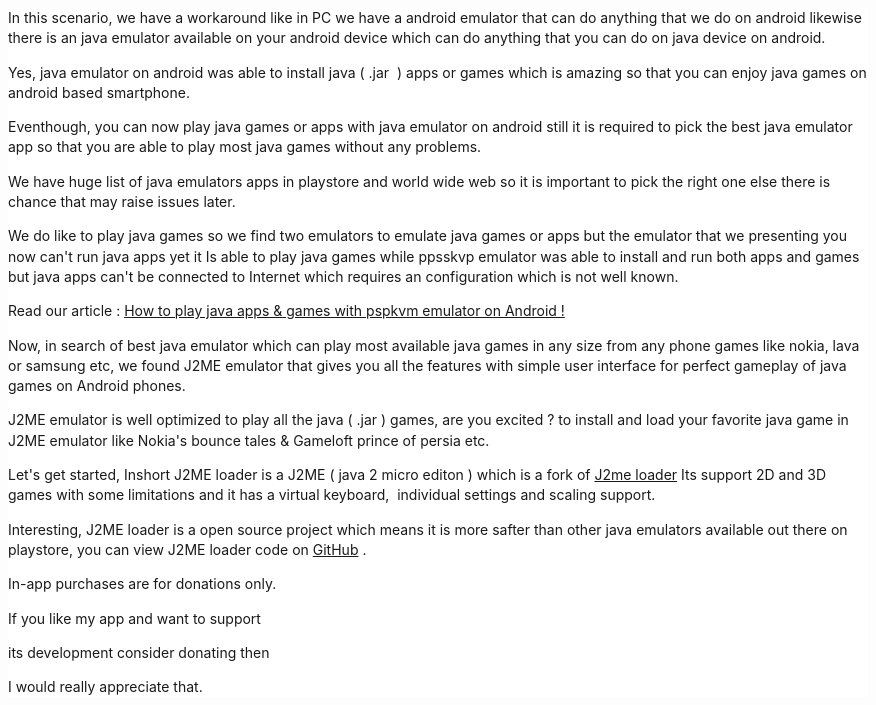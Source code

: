   

In this scenario, we have a workaround like in PC we have a android emulator that can do anything that we do on android likewise there is an java emulator available on your android device which can do anything that you can do on java device on android. 

  

Yes, java emulator on android was able to install java ( .jar  ) apps or games which is amazing so that you can enjoy java games on android based smartphone. 

  

Eventhough, you can now play java games or apps with java emulator on android still it is required to pick the best java emulator app so that you are able to play most java games without any problems.

  

We have huge list of java emulators apps in playstore and world wide web so it is important to pick the right one else there is chance that may raise issues later. 

  

We do like to play java games so we find two emulators to emulate java games or apps but the emulator that we presenting you now can't run java apps yet it Is able to play java games while ppsskvp emulator was able to install and run both apps and games but java apps can't be connected to Internet which requires an configuration which is not well known. 

  

Read our article : [How to play java apps & games with pspkvm emulator on Android !](https://www.techtracker.in/2020/01/how-to-play-java-games-in-android-with.html?m=1)

  

Now, in search of best java emulator which can play most available java games in any size from any phone games like nokia, lava or samsung etc, we found J2ME emulator that gives you all the features with simple user interface for perfect gameplay of java games on Android phones. 

  

J2ME emulator is well optimized to play all the java ( .jar ) games, are you excited ? to install and load your favorite java game in J2ME emulator like Nokia's bounce tales & Gameloft prince of persia etc. 

  

Let's get started, Inshort J2ME loader is a J2ME ( java 2 micro editon ) which is a fork of [J2me loader](https://github.com/NaikSoftware/J2meLoader) Its support 2D and 3D games with some limitations and it has a virtual keyboard,  individual settings and scaling support. 

  

Interesting, J2ME loader is a open source project which means it is more safter than other java emulators available out there on playstore, you can view J2ME loader code on [GitHub](https://github.com/nikita36078/J2ME-Loader) . 

  

In-app purchases are for donations only. 

If you like my app and want to support 

its development consider donating then 

I would really appreciate that.  
